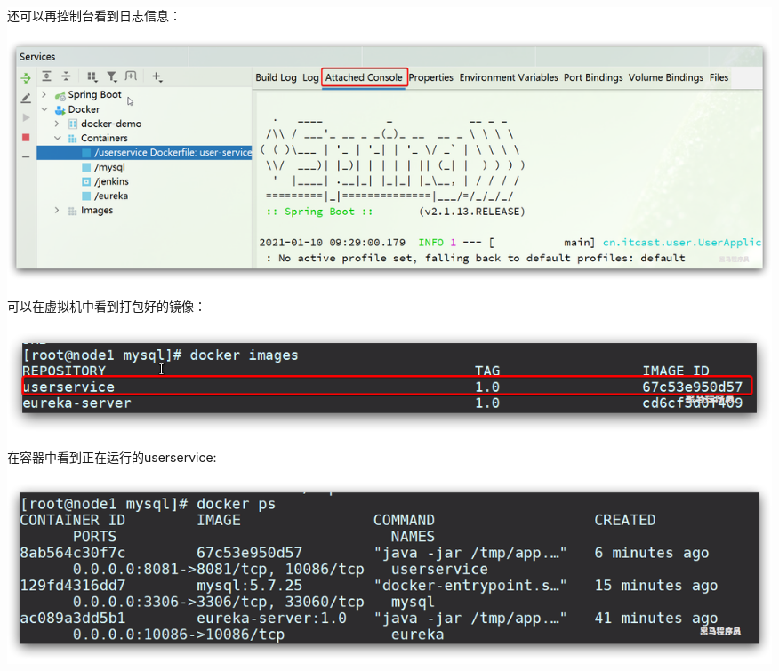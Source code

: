 还可以再控制台看到日志信息：

![image-20210110173343979](assets/image-20210110173343979.png)

可以在虚拟机中看到打包好的镜像：

![image-20210110173451291](assets/image-20210110173451291.png)

在容器中看到正在运行的userservice:

![image-20210110173554917](assets/image-20210110173554917.png)



